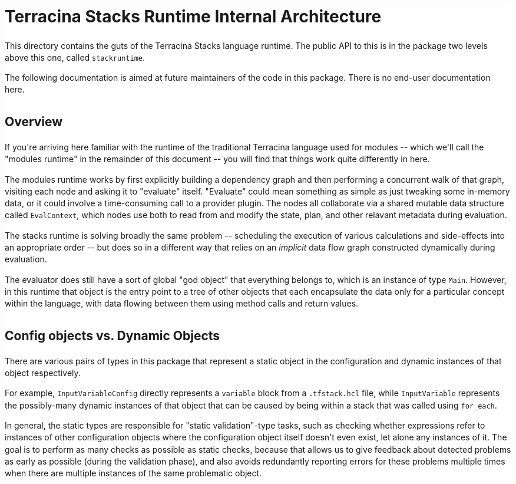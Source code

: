 # Terracina Stacks Runtime Internal Architecture

This directory contains the guts of the Terracina Stacks language runtime.
The public API to this is in the package two levels above this one,
called `stackruntime`.

The following documentation is aimed at future maintainers of the code in
this package. There is no end-user documentation here.

## Overview

If you're arriving here familiar with the runtime of the traditional Terracina
language used for modules -- which we'll call the "modules runtime" in the
remainder of this document -- you will find that things work quite differently
in here.

The modules runtime works by first explicitly building a dependency graph and
then performing a concurrent walk of that graph, visiting each node and asking
it to "evaluate" itself. "Evaluate" could mean something as simple as just
tweaking some in-memory data, or it could involve a time-consuming call to
a provider plugin. The nodes all collaborate via a shared mutable data structure
called `EvalContext`, which nodes use both to read from and modify the state,
plan, and other relavant metadata during evaluation.

The stacks runtime is solving broadly the same problem -- scheduling the
execution of various calculations and side-effects into an appropriate order --
but does so in a different way that relies on an _implicit_ data flow graph
constructed dynamically during evaluation.

The evaluator does still have a sort of global "god object" that everything
belongs to, which is an instance of type `Main`. However, in this runtime
that object is the entry point to a tree of other objects that each encapsulate
the data only for a particular concept within the language, with data flowing
between them using method calls and return values.

## Config objects vs. Dynamic Objects

There are various pairs of types in this package that represent a static object
in the configuration and dynamic instances of that object respectively.

For example, `InputVariableConfig` directly represents a `variable` block
from a `.tfstack.hcl` file, while `InputVariable` represents the possibly-many
dynamic instances of that object that can be caused by being within a stack
that was called using `for_each`.

In general, the static types are responsible for "static validation"-type tasks,
such as checking whether expressions refer to instances of other configuration
objects where the configuration object itself doesn't even exist, let alone
any instances of it. The goal is to perform as many checks as possible as
static checks, because that allows us to give feedback about detected problems
as early as possible (during the validation phase), and also avoids redundantly
reporting errors for these problems multiple times when there are multiple
instances of the same problematic object.
